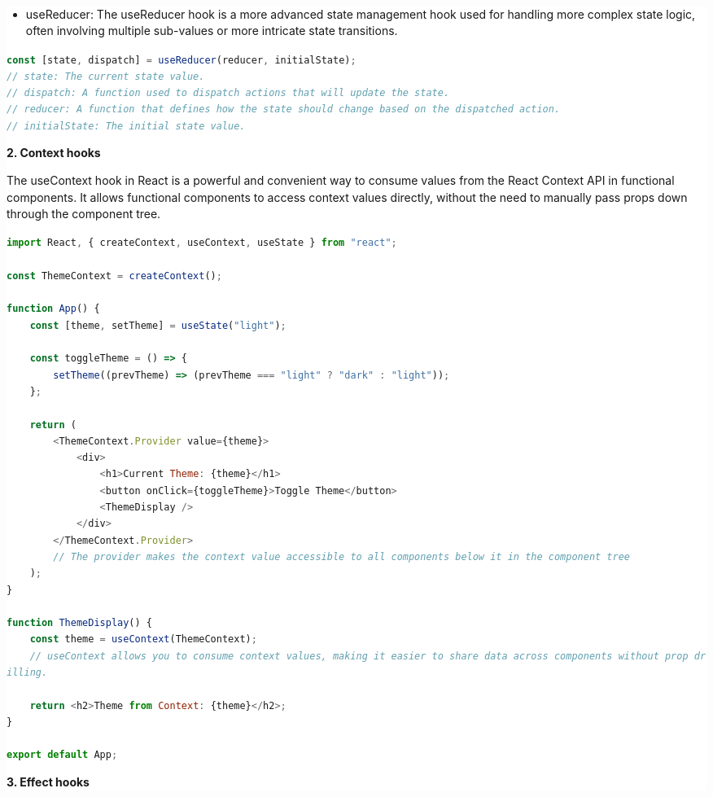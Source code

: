 - useReducer: The useReducer hook is a more advanced state management hook used for handling more complex state logic, often involving multiple sub-values or more intricate state transitions.

```js
const [state, dispatch] = useReducer(reducer, initialState);
// state: The current state value.
// dispatch: A function used to dispatch actions that will update the state.
// reducer: A function that defines how the state should change based on the dispatched action.
// initialState: The initial state value.
```

**2. Context hooks**

The useContext hook in React is a powerful and convenient way to consume values from the React Context API in functional components. It allows functional components to access context values directly, without the need to manually pass props down through the component tree.

```js
import React, { createContext, useContext, useState } from "react";

const ThemeContext = createContext();

function App() {
    const [theme, setTheme] = useState("light");

    const toggleTheme = () => {
        setTheme((prevTheme) => (prevTheme === "light" ? "dark" : "light"));
    };

    return (
        <ThemeContext.Provider value={theme}>
            <div>
                <h1>Current Theme: {theme}</h1>
                <button onClick={toggleTheme}>Toggle Theme</button>
                <ThemeDisplay />
            </div>
        </ThemeContext.Provider>
        // The provider makes the context value accessible to all components below it in the component tree
    );
}

function ThemeDisplay() {
    const theme = useContext(ThemeContext);
    // useContext allows you to consume context values, making it easier to share data across components without prop drilling.

    return <h2>Theme from Context: {theme}</h2>;
}

export default App;
```

**3. Effect hooks**
